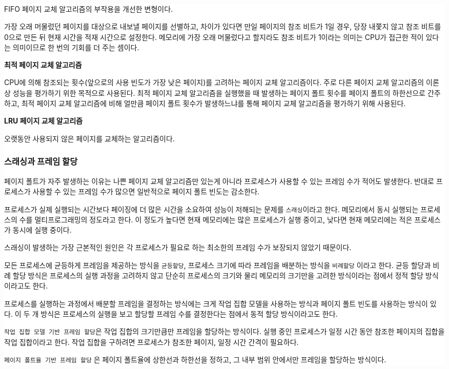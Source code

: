 FIFO 페이지 교체 알고리즘의 부작용을 개선한 변형이다.

가장 오래 머물렀던 페이지를 대상으로 내보낼 페이지를 선별하고, 차이가 있다면 만일 페이지의 참조 비트가 1일 경우, 당장 내쫓지 않고 참조 비트를 0으로 만든 뒤 현재 시간을 적재 시간으로 설정한다. 메모리에 가장 오래 머물렀다고 할지라도 참조 비트가 1이라는 의미는 CPU가 접근한 적이 있다는 의미이므로 한 번의 기회를 더 주는 셈이다.

**최적 페이지 교체 알고리즘**

CPU에 의해 참조되는 횟수(앞으로의 사용 빈도가 가장 낮은 페이지)를 고려하는 페이지 교체 알고리즘이다. 주로 다른 페이지 교체 알고리즘의 이론상 성능을 평가하기 위한 목적으로 사용된다. 최적 페이지 교체 알고리즘을 실행했을 때 발생하는 페이지 폴트 횟수를 페이지 폴트의 하한선으로 간주하고, 최적 페이지 교체 알고리즘에 비해 얼만큼 페이지 폴트 횟수가 발생하느냐를 통해 페이지 교체 알고리즘을 평가하기 위해 사용된다.

**LRU 페이지 교체 알고리즘**

오랫동안 사용되지 않은 페이지를 교체하는 알고리즘이다.

### 스래싱과 프레임 할당

페이지 폴트가 자주 발생하는 이유는 나쁜 페이지 교체 알고리즘만 있는게 아니라 프로세스가 사용할 수 있는 프레임 수가 적어도 발생한다. 반대로 프로세스가 사용할 수 있는 프레임 수가 많으면 일반적으로 페이지 폴트 빈도는 감소한다.

프로세스가 실제 실행되는 시간보다 페이징에 더 많은 시간을 소요하여 성능이 저해되는 문제를 `스래싱`이라고 한다. 메모리에서 동시 실행되는 프로세스의 수를 멀티프로그래밍의 정도라고 한다. 이 정도가 높다면 현재 메모리에는 많은 프로세스가 실행 중이고, 낮다면 현재 메모리에는 적은 프로세스가 동시에 실행 중이다.

스래싱이 발생하는 가장 근본적인 원인은 각 프로세스가 필요로 하는 최소한의 프레임 수가 보장되지 않았기 때문이다.

모든 프로세스에 균등하게 프레임을 제공하는 방식을 `균등할당`, 프로세스 크기에 따라 프레임을 배분하는 방식을 `비례할당` 이라고 한다. 균등 할당과 비례 할당 방식은 프로세스의 실행 과정을 고려하지 않고 단순히 프로세스의 크기와 물리 메모리의 크기만을 고려한 방식이라는 점에서 정적 할당 방식이라고도 한다.

프로세스를 실행하는 과정에서 배분할 프레임을 결정하는 방식에는 크게 작업 집합 모델을 사용하는 방식과 페이지 폴트 빈도를 사용하는 방식이 있다. 이 두 개 방식은 프로세스의 실행을 보고 할당할 프레임 수를 결정한다는 점에서 동적 할당 방식이라고도 한다.

`작업 집합 모델 기반 프레임 할당`은 작업 집합의 크기만큼만 프레임을 할당하는 방식이다. 실행 중인 프로세스가 일정 시간 동안 참조한 페이지의 집합을 작업 집합이라고 한다. 작업 집합을 구하려면 프로세스가 참조한 페이지, 일정 시간 간격이 필요하다.

`페이지 폴트율 기반 프레임 할당` 은 페이지 폴트율에 상한선과 하한선을 정하고, 그 내부 범위 안에서만 프레임을 할당하는 방식이다.
